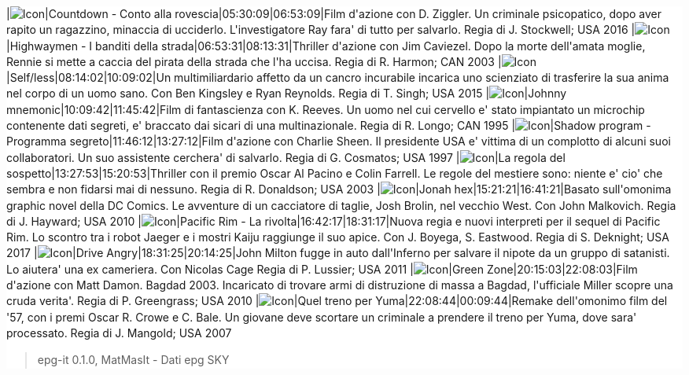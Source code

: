 |![Icon](https://guidatv.sky.it/uuid/8f31c288-f818-43a7-9cb4-8a3716525570/cover?md5ChecksumParam=f976a783cce646af219accf2375a8b97)|Countdown - Conto alla rovescia|05:30:09|06:53:09|Film d&#039;azione con D. Ziggler. Un criminale psicopatico, dopo aver rapito un ragazzino, minaccia di ucciderlo. L&#039;investigatore Ray fara&#039; di tutto per salvarlo. Regia di J. Stockwell; USA 2016
|![Icon](https://guidatv.sky.it/uuid/d761056f-735c-469f-b44b-26afb6d66b7b/cover?md5ChecksumParam=f78c5006e22efac6b23e0d1e5650b7d6)|Highwaymen - I banditi della strada|06:53:31|08:13:31|Thriller d&#039;azione con Jim Caviezel. Dopo la morte dell&#039;amata moglie, Rennie si mette a caccia del pirata della strada che l&#039;ha uccisa. Regia di R. Harmon; CAN 2003
|![Icon](https://guidatv.sky.it/uuid/f5346d3e-aeae-47c2-b730-b5131013fdda/cover?md5ChecksumParam=a800eab006095887d86660d96ccf5fe6)|Self/less|08:14:02|10:09:02|Un multimiliardario affetto da un cancro incurabile incarica uno scienziato di trasferire la sua anima nel corpo di un uomo sano. Con Ben Kingsley e Ryan Reynolds. Regia di T. Singh; USA 2015
|![Icon](https://guidatv.sky.it/uuid/455bce76-eda8-41c9-9138-c7378571c30d/cover?md5ChecksumParam=6c79292c2ddcb7adf820903171797cad)|Johnny mnemonic|10:09:42|11:45:42|Film di fantascienza con K. Reeves. Un uomo nel cui cervello e&#039; stato impiantato un microchip contenente dati segreti, e&#039; braccato dai sicari di una multinazionale. Regia di R. Longo; CAN 1995
|![Icon](https://guidatv.sky.it/uuid/d64d52c8-53d1-49f3-925b-d3f9ea8fe23c/cover?md5ChecksumParam=50c49f2f3a548d4f72849fa5b70f1936)|Shadow program - Programma segreto|11:46:12|13:27:12|Film d&#039;azione con Charlie Sheen. Il presidente USA e&#039; vittima di un complotto di alcuni suoi collaboratori. Un suo assistente cerchera&#039; di salvarlo. Regia di G. Cosmatos; USA 1997
|![Icon](https://guidatv.sky.it/uuid/b2fff057-f8c6-484c-8d6b-1bd06e7f1d47/cover?md5ChecksumParam=32ae9208a8357d25d465d9fed0439772)|La regola del sospetto|13:27:53|15:20:53|Thriller con il premio Oscar Al Pacino e Colin Farrell. Le regole del mestiere sono: niente e&#039; cio&#039; che sembra e non fidarsi mai di nessuno. Regia di R. Donaldson; USA 2003
|![Icon](https://guidatv.sky.it/uuid/760e9501-01ef-4919-84fc-05161e24b870/cover?md5ChecksumParam=2db2d94e13a358bd2835118c87a86e66)|Jonah hex|15:21:21|16:41:21|Basato sull&#039;omonima graphic novel della DC Comics. Le avventure di un cacciatore di taglie, Josh Brolin, nel vecchio West. Con John Malkovich. Regia di J. Hayward; USA 2010
|![Icon](https://guidatv.sky.it/uuid/1f17afab-15ca-4ac1-bacc-70ffbe2a8ce7/cover?md5ChecksumParam=56006ae45473a09c8a617c0abfbae453)|Pacific Rim - La rivolta|16:42:17|18:31:17|Nuova regia e nuovi interpreti per il sequel di Pacific Rim. Lo scontro tra i robot Jaeger e i mostri Kaiju raggiunge il suo apice. Con J. Boyega, S. Eastwood. Regia di S. Deknight; USA 2017
|![Icon](https://guidatv.sky.it/uuid/73d63215-828f-4ae1-874e-6d9efbd01539/cover?md5ChecksumParam=06edbc7324bd4f66e6b2788584749938)|Drive Angry|18:31:25|20:14:25|John Milton fugge in auto dall&#039;Inferno per salvare il nipote da un gruppo di satanisti. Lo aiutera&#039; una ex cameriera. Con Nicolas Cage Regia di P. Lussier; USA 2011
|![Icon](https://guidatv.sky.it/uuid/2bbc6aa0-937b-42f7-a282-3b5a9339faaf/cover?md5ChecksumParam=8366ef423c40158d5f4999165e6997b1)|Green Zone|20:15:03|22:08:03|Film d&#039;azione con Matt Damon. Bagdad 2003. Incaricato di trovare armi di distruzione di massa a Bagdad, l&#039;ufficiale Miller scopre una cruda verita&#039;. Regia di P. Greengrass; USA 2010
|![Icon](https://guidatv.sky.it/uuid/51594f7b-dfcc-4677-92d7-13f65135a01b/cover?md5ChecksumParam=6ba7d0221e07d903615a353da05b061b)|Quel treno per Yuma|22:08:44|00:09:44|Remake dell&#039;omonimo film del &#039;57, con i premi Oscar R. Crowe e C. Bale. Un giovane deve scortare un criminale a prendere il treno per Yuma, dove sara&#039; processato. Regia di J. Mangold; USA 2007



 > epg-it 0.1.0, MatMasIt - Dati epg SKY